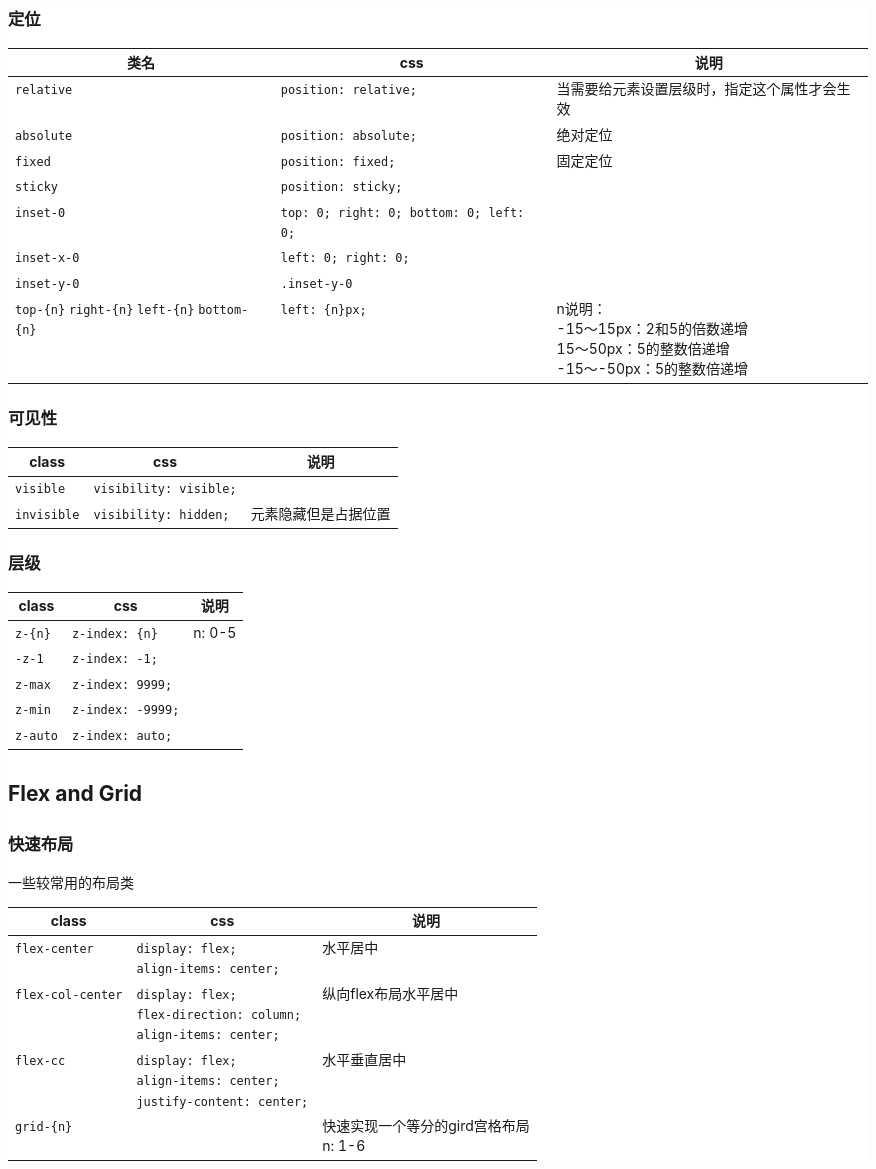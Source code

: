 ### 定位

| 类名                                              | css                                     | 说明                                                         |
| ------------------------------------------------- | --------------------------------------- | ------------------------------------------------------------ |
| `relative`                                       | `position: relative;`                   | 当需要给元素设置层级时，指定这个属性才会生效                 |
| `absolute`                                       | `position: absolute;`                   | 绝对定位                                                     |
| `fixed`                                          | `position: fixed;`                      | 固定定位                                                     |
| `sticky`                                         | `position: sticky;`                     |                                                              |
| `inset-0`                                        | `top: 0; right: 0; bottom: 0; left: 0;` |                                                              |
| `inset-x-0`                                      | `left: 0; right: 0;`                    |                                                              |
| `inset-y-0`                                      | `.inset-y-0`                            |                                                              |
| `top-{n}` `right-{n}` `left-{n}` `bottom-{n}` | `left: {n}px;`                          | n说明：<br />-15～15px：2和5的倍数递增<br /> 15～50px：5的整数倍递增<br /> -15～-50px：5的整数倍递增 |

### 可见性

| class       | css                    | 说明                 |
| ----------- | ---------------------- | -------------------- |
| `visible`   | `visibility: visible;` |                      |
| `invisible` | `visibility: hidden;`  | 元素隐藏但是占据位置 |

### 层级

| class    | css               | 说明   |
| -------- | ----------------- | ------ |
| `z-{n}`  | `z-index: {n}`    | n: 0-5 |
| `-z-1`   | `z-index: -1;`    |        |
| `z-max`  | `z-index: 9999;`  |        |
| `z-min`  | `z-index: -9999;` |        |
| `z-auto` | `z-index: auto;`  |        |



## Flex and Grid

### 快速布局

一些较常用的布局类

| class             | css                                                          | 说明                                       |
| ----------------- | ------------------------------------------------------------ | ------------------------------------------ |
| `flex-center`     | `display: flex;`<br />`align-items: center;`                 | 水平居中                                   |
| `flex-col-center` | `display: flex;`<br />`flex-direction: column;`<br />`align-items: center;` | 纵向flex布局水平居中                       |
| `flex-cc`         | `display: flex;`<br />`align-items: center;`<br />`justify-content: center;` | 水平垂直居中                               |
| `grid-{n}`        |                                                              | 快速实现一个等分的gird宫格布局<br />n: 1-6 |
